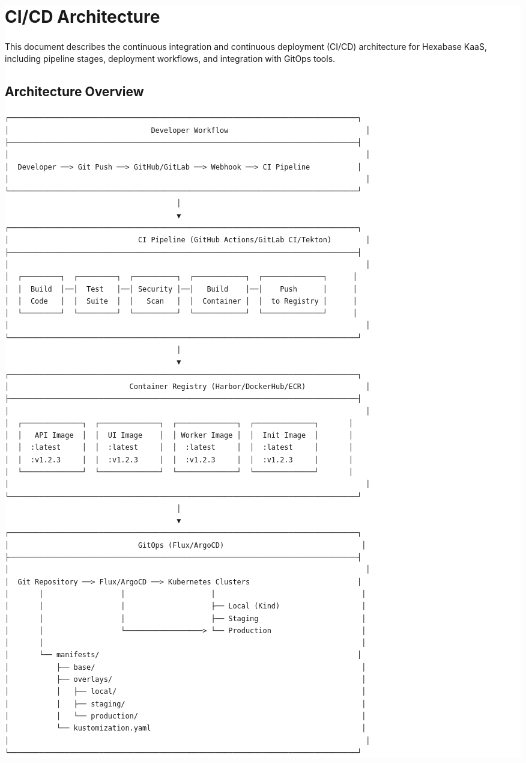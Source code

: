 # CI/CD Architecture

This document describes the continuous integration and continuous deployment (CI/CD) architecture for Hexabase KaaS, including pipeline stages, deployment workflows, and integration with GitOps tools.

## Architecture Overview

```
┌─────────────────────────────────────────────────────────────────────────────────┐
│                                 Developer Workflow                                │
├─────────────────────────────────────────────────────────────────────────────────┤
│                                                                                   │
│  Developer ──> Git Push ──> GitHub/GitLab ──> Webhook ──> CI Pipeline           │
│                                                                                   │
└─────────────────────────────────────────────────────────────────────────────────┘
                                        │
                                        ▼
┌─────────────────────────────────────────────────────────────────────────────────┐
│                              CI Pipeline (GitHub Actions/GitLab CI/Tekton)        │
├─────────────────────────────────────────────────────────────────────────────────┤
│                                                                                   │
│  ┌─────────┐  ┌─────────┐  ┌──────────┐  ┌────────────┐  ┌──────────────┐      │
│  │  Build  │──│  Test   │──│ Security │──│   Build    │──│    Push      │      │
│  │  Code   │  │  Suite  │  │   Scan   │  │  Container │  │  to Registry │      │
│  └─────────┘  └─────────┘  └──────────┘  └────────────┘  └──────────────┘      │
│                                                                                   │
└─────────────────────────────────────────────────────────────────────────────────┘
                                        │
                                        ▼
┌─────────────────────────────────────────────────────────────────────────────────┐
│                            Container Registry (Harbor/DockerHub/ECR)              │
├─────────────────────────────────────────────────────────────────────────────────┤
│                                                                                   │
│  ┌──────────────┐  ┌──────────────┐  ┌──────────────┐  ┌──────────────┐       │
│  │   API Image  │  │  UI Image    │  │ Worker Image │  │  Init Image  │       │
│  │  :latest     │  │  :latest     │  │  :latest     │  │  :latest     │       │
│  │  :v1.2.3     │  │  :v1.2.3     │  │  :v1.2.3     │  │  :v1.2.3     │       │
│  └──────────────┘  └──────────────┘  └──────────────┘  └──────────────┘       │
│                                                                                   │
└─────────────────────────────────────────────────────────────────────────────────┘
                                        │
                                        ▼
┌─────────────────────────────────────────────────────────────────────────────────┐
│                              GitOps (Flux/ArgoCD)                                │
├─────────────────────────────────────────────────────────────────────────────────┤
│                                                                                   │
│  Git Repository ──> Flux/ArgoCD ──> Kubernetes Clusters                         │
│       │                  │                    │                                  │
│       │                  │                    ├── Local (Kind)                   │
│       │                  │                    ├── Staging                        │
│       │                  └──────────────────> └── Production                     │
│       │                                                                          │
│       └── manifests/                                                            │
│           ├── base/                                                              │
│           ├── overlays/                                                          │
│           │   ├── local/                                                         │
│           │   ├── staging/                                                       │
│           │   └── production/                                                    │
│           └── kustomization.yaml                                                 │
│                                                                                   │
└─────────────────────────────────────────────────────────────────────────────────┘
```
